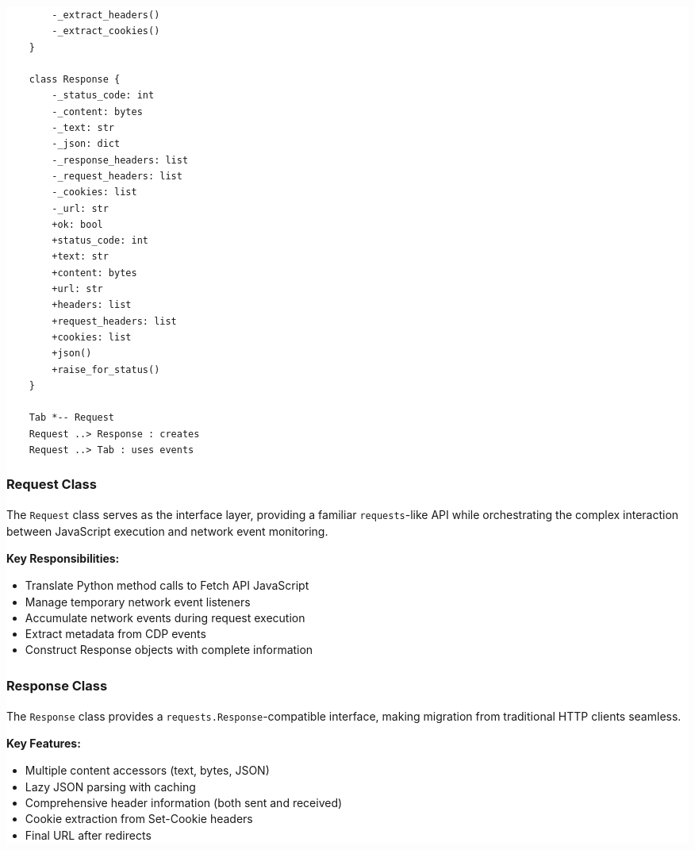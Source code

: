 ```mermaid
        -_extract_headers()
        -_extract_cookies()
    }
    
    class Response {
        -_status_code: int
        -_content: bytes
        -_text: str
        -_json: dict
        -_response_headers: list
        -_request_headers: list
        -_cookies: list
        -_url: str
        +ok: bool
        +status_code: int
        +text: str
        +content: bytes
        +url: str
        +headers: list
        +request_headers: list
        +cookies: list
        +json()
        +raise_for_status()
    }
    
    Tab *-- Request
    Request ..> Response : creates
    Request ..> Tab : uses events
```

### Request Class

The `Request` class serves as the interface layer, providing a familiar `requests`-like API while orchestrating the complex interaction between JavaScript execution and network event monitoring.

**Key Responsibilities:**

- Translate Python method calls to Fetch API JavaScript
- Manage temporary network event listeners
- Accumulate network events during request execution
- Extract metadata from CDP events
- Construct Response objects with complete information

### Response Class

The `Response` class provides a `requests.Response`-compatible interface, making migration from traditional HTTP clients seamless.

**Key Features:**

- Multiple content accessors (text, bytes, JSON)
- Lazy JSON parsing with caching
- Comprehensive header information (both sent and received)
- Cookie extraction from Set-Cookie headers
- Final URL after redirects
